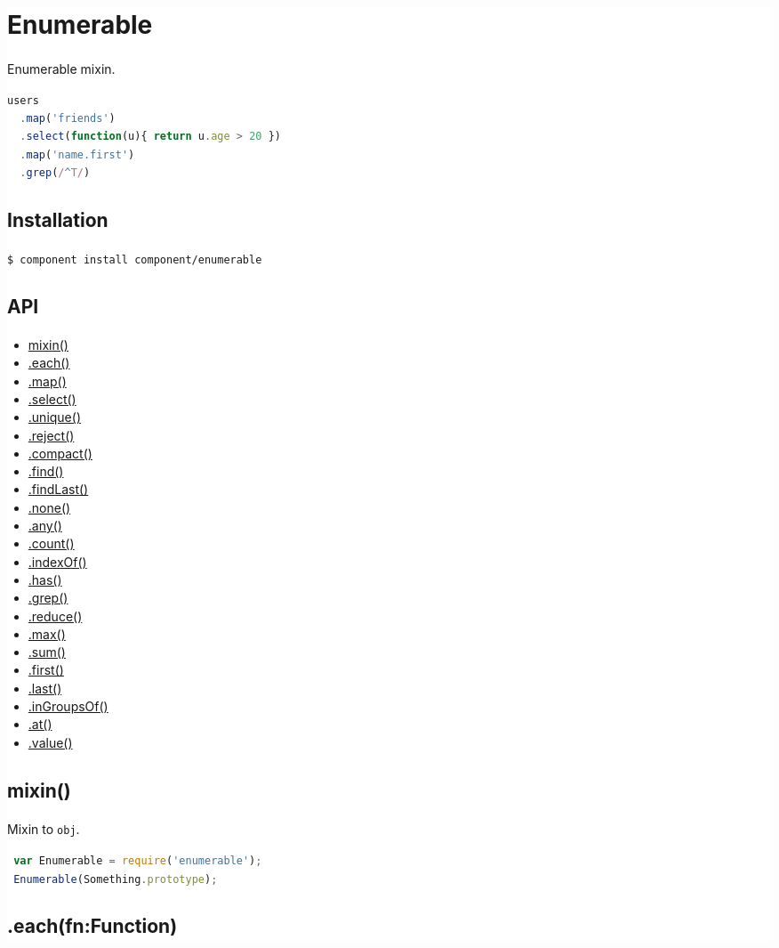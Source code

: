 # Enumerable

  Enumerable mixin.

```js
users
  .map('friends')
  .select(function(u){ return u.age > 20 })
  .map('name.first')
  .grep(/^T/)
```

## Installation

    $ component install component/enumerable

## API

  - [mixin()](#mixin)
  - [.each()](#eachfnfunction)
  - [.map()](#mapfnfunction)
  - [.select()](#selectfnfunctionstring)
  - [.unique()](#unique)
  - [.reject()](#rejectfnfunctionstringmixed)
  - [.compact()](#compact)
  - [.find()](#findfnfunction)
  - [.findLast()](#findlastfnfunction)
  - [.none()](#nonefnfunctionstring)
  - [.any()](#anyfnfunction)
  - [.count()](#countfnfunction)
  - [.indexOf()](#indexofobjmixed)
  - [.has()](#hasobjmixed)
  - [.grep()](#grepreregexp)
  - [.reduce()](#reducefnfunction-valmixed)
  - [.max()](#maxfnfunctionstring)
  - [.sum()](#sumfnfunctionstring)
  - [.first()](#firstnnumberfunction)
  - [.last()](#lastnnumberfunction)
  - [.inGroupsOf()](#ingroupsofnnumber)
  - [.at()](#atinumber)
  - [.value()](#value)

## mixin()

  Mixin to `obj`.
  
```js
 var Enumerable = require('enumerable');
 Enumerable(Something.prototype);
```
## .each(fn:Function)
